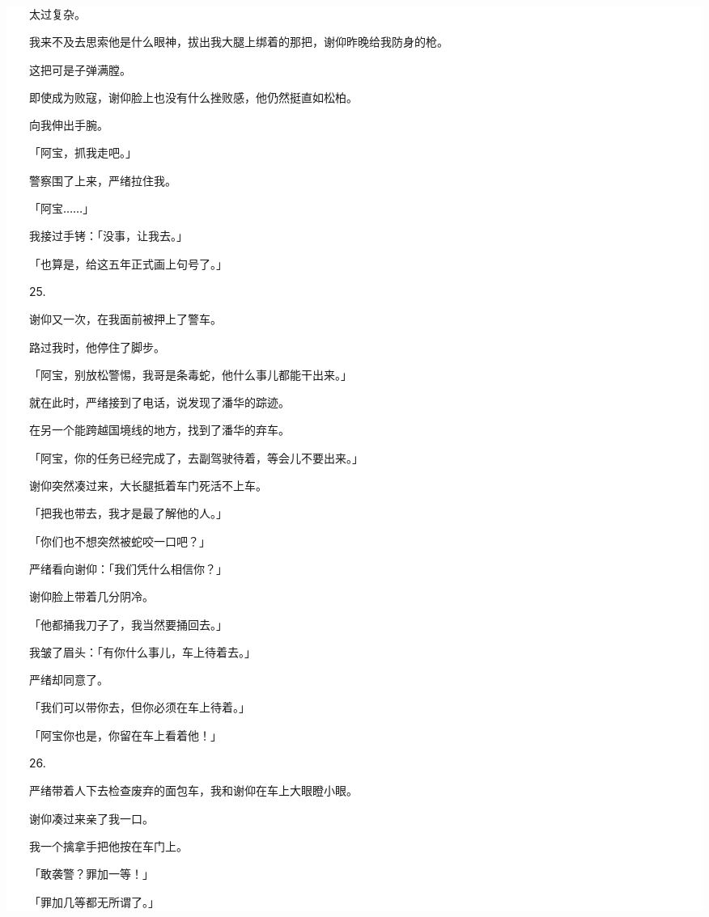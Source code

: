 &emsp;&emsp;太过复杂。  
  
&emsp;&emsp;我来不及去思索他是什么眼神，拔出我大腿上绑着的那把，谢仰昨晚给我防身的枪。  
  
&emsp;&emsp;这把可是子弹满膛。  
  
&emsp;&emsp;即使成为败寇，谢仰脸上也没有什么挫败感，他仍然挺直如松柏。  
  
&emsp;&emsp;向我伸出手腕。  
  
&emsp;&emsp;「阿宝，抓我走吧。」  
  
&emsp;&emsp;警察围了上来，严绪拉住我。  
  
&emsp;&emsp;「阿宝……」  
  
&emsp;&emsp;我接过手铐：「没事，让我去。」  
  
&emsp;&emsp;「也算是，给这五年正式画上句号了。」  
  
&emsp;&emsp;25.  
  
&emsp;&emsp;谢仰又一次，在我面前被押上了警车。  
  
&emsp;&emsp;路过我时，他停住了脚步。  
  
&emsp;&emsp;「阿宝，别放松警惕，我哥是条毒蛇，他什么事儿都能干出来。」  
  
&emsp;&emsp;就在此时，严绪接到了电话，说发现了潘华的踪迹。  
  
&emsp;&emsp;在另一个能跨越国境线的地方，找到了潘华的弃车。  
  
&emsp;&emsp;「阿宝，你的任务已经完成了，去副驾驶待着，等会儿不要出来。」  
  
&emsp;&emsp;谢仰突然凑过来，大长腿抵着车门死活不上车。  
  
&emsp;&emsp;「把我也带去，我才是最了解他的人。」  
  
&emsp;&emsp;「你们也不想突然被蛇咬一口吧？」  
  
&emsp;&emsp;严绪看向谢仰：「我们凭什么相信你？」  
  
&emsp;&emsp;谢仰脸上带着几分阴冷。  
  
&emsp;&emsp;「他都捅我刀子了，我当然要捅回去。」  
  
&emsp;&emsp;我皱了眉头：「有你什么事儿，车上待着去。」  
  
&emsp;&emsp;严绪却同意了。  
  
&emsp;&emsp;「我们可以带你去，但你必须在车上待着。」  
  
&emsp;&emsp;「阿宝你也是，你留在车上看着他！」  
  
&emsp;&emsp;26.  
  
&emsp;&emsp;严绪带着人下去检查废弃的面包车，我和谢仰在车上大眼瞪小眼。  
  
&emsp;&emsp;谢仰凑过来亲了我一口。  
  
&emsp;&emsp;我一个擒拿手把他按在车门上。  
  
&emsp;&emsp;「敢袭警？罪加一等！」  
  
&emsp;&emsp;「罪加几等都无所谓了。」  
  